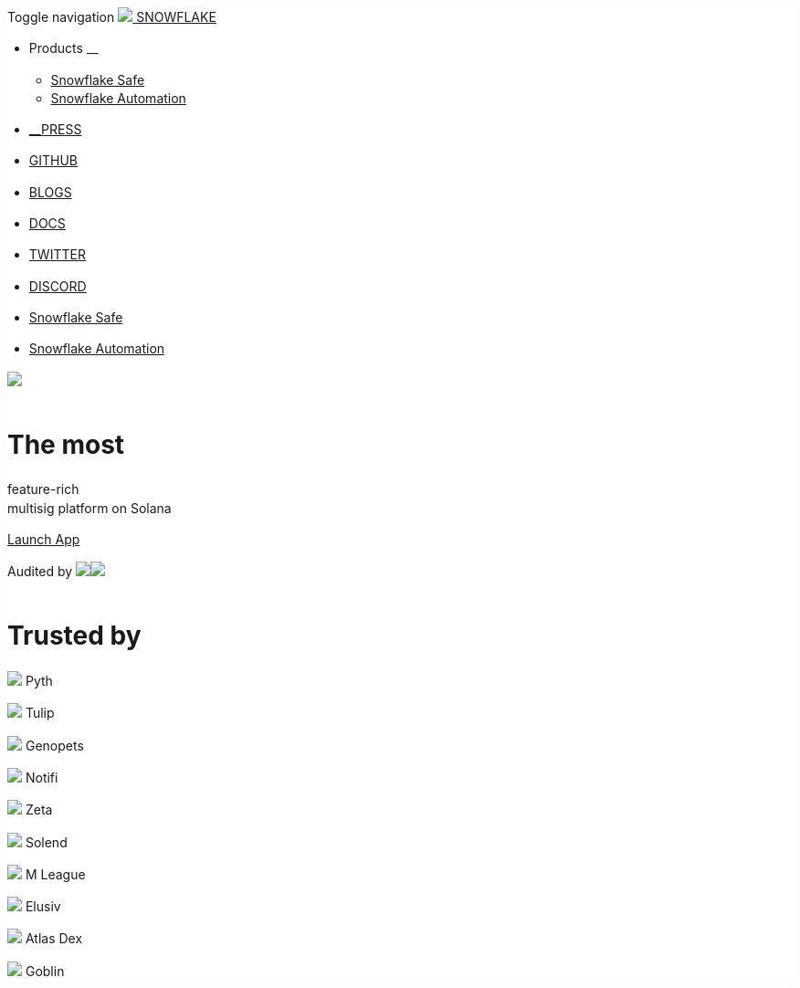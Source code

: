 Toggle navigation [ ![](/assets/snowflake.svg) SNOWFLAKE ](/)

  * Products   __
    * [ Snowflake Safe](/)
    * [ Snowflake Automation](/automation.html)

  * [__PRESS](/press.html)
  * [GITHUB](https://github.com/snowflake-so)
  * [BLOGS](https://medium.com/@snowflake_so)
  * [DOCS](https://docs.snowflake.so)
  * [TWITTER ](https://twitter.com/snowflake_sol)
  * [DISCORD](https://discord.gg/9qWK2BNaMD)

  * [ Snowflake Safe](https://safe.snowflake.so)
  * [ Snowflake Automation](https://app.snowflake.so)

[ ![](/assets/safe_preview.png)
](https://www.youtube.com/watch?v=-KEldtBgt0I&autoplay=1)

#  The most  
feature-rich  
multisig platform on Solana

[ Launch App ](https://safe.snowflake.so)  
  
  

Audited by ![](/icons/eco/ottersec.jpeg)![](/icons/eco/certik.png)

#  Trusted by

![](/icons/eco/pyth.svg) Pyth

![](/icons/eco/tulip.png) Tulip

![](/icons/eco/genopets.png) Genopets

![](/icons/eco/notifi.jpeg) Notifi

![](/icons/eco/zeta.jpeg) Zeta

![](/icons/eco/solend.svg) Solend

![](/icons/eco/monkeyleauge.png) M League

![](/icons/eco/elusiv.jpeg) Elusiv

![](/icons/eco/atlas_dex.png) Atlas Dex

![](/icons/eco/goldblin.jpeg) Goblin
